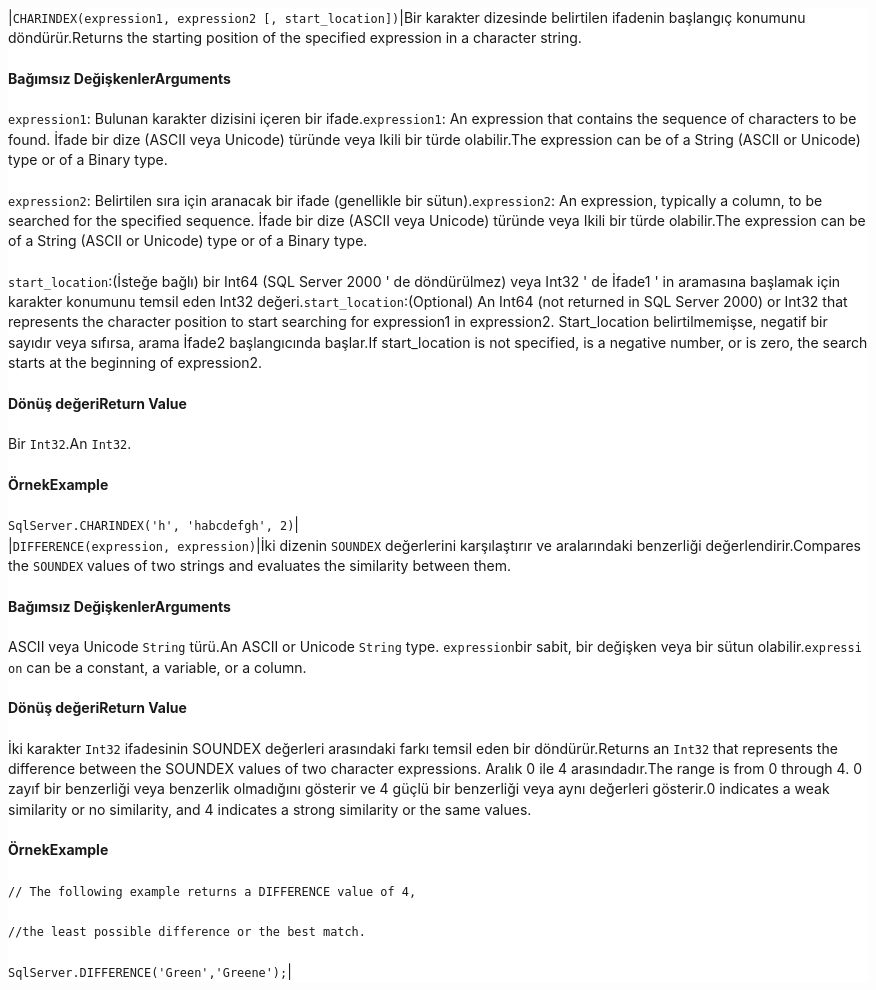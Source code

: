 |`CHARINDEX(expression1, expression2 [, start_location])`|<span data-ttu-id="d53d1-121">Bir karakter dizesinde belirtilen ifadenin başlangıç konumunu döndürür.</span><span class="sxs-lookup"><span data-stu-id="d53d1-121">Returns the starting position of the specified expression in a character string.</span></span><br /><br /> <span data-ttu-id="d53d1-122">**Bağımsız Değişkenler**</span><span class="sxs-lookup"><span data-stu-id="d53d1-122">**Arguments**</span></span><br /><br /> <span data-ttu-id="d53d1-123">`expression1`: Bulunan karakter dizisini içeren bir ifade.</span><span class="sxs-lookup"><span data-stu-id="d53d1-123">`expression1`: An expression that contains the sequence of characters to be found.</span></span> <span data-ttu-id="d53d1-124">İfade bir dize (ASCII veya Unicode) türünde veya Ikili bir türde olabilir.</span><span class="sxs-lookup"><span data-stu-id="d53d1-124">The expression can be of a String (ASCII or Unicode) type or of a Binary type.</span></span><br /><br /> <span data-ttu-id="d53d1-125">`expression2`: Belirtilen sıra için aranacak bir ifade (genellikle bir sütun).</span><span class="sxs-lookup"><span data-stu-id="d53d1-125">`expression2`: An expression, typically a column, to be searched for the specified sequence.</span></span> <span data-ttu-id="d53d1-126">İfade bir dize (ASCII veya Unicode) türünde veya Ikili bir türde olabilir.</span><span class="sxs-lookup"><span data-stu-id="d53d1-126">The expression can be of a String (ASCII or Unicode) type or of a Binary type.</span></span><br /><br /> <span data-ttu-id="d53d1-127">`start_location`:(İsteğe bağlı) bir Int64 (SQL Server 2000 ' de döndürülmez) veya Int32 ' de İfade1 ' in aramasına başlamak için karakter konumunu temsil eden Int32 değeri.</span><span class="sxs-lookup"><span data-stu-id="d53d1-127">`start_location`:(Optional) An Int64 (not returned in SQL Server 2000) or Int32 that represents the character position to start searching for expression1 in expression2.</span></span> <span data-ttu-id="d53d1-128">Start_location belirtilmemişse, negatif bir sayıdır veya sıfırsa, arama İfade2 başlangıcında başlar.</span><span class="sxs-lookup"><span data-stu-id="d53d1-128">If start_location is not specified, is a negative number, or is zero, the search starts at the beginning of expression2.</span></span><br /><br /> <span data-ttu-id="d53d1-129">**Dönüş değeri**</span><span class="sxs-lookup"><span data-stu-id="d53d1-129">**Return Value**</span></span><br /><br /> <span data-ttu-id="d53d1-130">Bir `Int32`.</span><span class="sxs-lookup"><span data-stu-id="d53d1-130">An `Int32`.</span></span><br /><br /> <span data-ttu-id="d53d1-131">**Örnek**</span><span class="sxs-lookup"><span data-stu-id="d53d1-131">**Example**</span></span><br /><br /> `SqlServer.CHARINDEX('h', 'habcdefgh', 2)`|  
|`DIFFERENCE(expression, expression)`|<span data-ttu-id="d53d1-132">İki dizenin `SOUNDEX` değerlerini karşılaştırır ve aralarındaki benzerliği değerlendirir.</span><span class="sxs-lookup"><span data-stu-id="d53d1-132">Compares the `SOUNDEX` values of two strings and evaluates the similarity between them.</span></span><br /><br /> <span data-ttu-id="d53d1-133">**Bağımsız Değişkenler**</span><span class="sxs-lookup"><span data-stu-id="d53d1-133">**Arguments**</span></span><br /><br /> <span data-ttu-id="d53d1-134">ASCII veya Unicode `String` türü.</span><span class="sxs-lookup"><span data-stu-id="d53d1-134">An ASCII or Unicode `String` type.</span></span> <span data-ttu-id="d53d1-135">`expression`bir sabit, bir değişken veya bir sütun olabilir.</span><span class="sxs-lookup"><span data-stu-id="d53d1-135">`expression` can be a constant, a variable, or a column.</span></span><br /><br /> <span data-ttu-id="d53d1-136">**Dönüş değeri**</span><span class="sxs-lookup"><span data-stu-id="d53d1-136">**Return Value**</span></span><br /><br /> <span data-ttu-id="d53d1-137">İki karakter `Int32` ifadesinin SOUNDEX değerleri arasındaki farkı temsil eden bir döndürür.</span><span class="sxs-lookup"><span data-stu-id="d53d1-137">Returns an `Int32` that represents the difference between the SOUNDEX values of two character expressions.</span></span> <span data-ttu-id="d53d1-138">Aralık 0 ile 4 arasındadır.</span><span class="sxs-lookup"><span data-stu-id="d53d1-138">The range is from 0 through 4.</span></span> <span data-ttu-id="d53d1-139">0 zayıf bir benzerliği veya benzerlik olmadığını gösterir ve 4 güçlü bir benzerliği veya aynı değerleri gösterir.</span><span class="sxs-lookup"><span data-stu-id="d53d1-139">0 indicates a weak similarity or no similarity, and 4 indicates a strong similarity or the same values.</span></span><br /><br /> <span data-ttu-id="d53d1-140">**Örnek**</span><span class="sxs-lookup"><span data-stu-id="d53d1-140">**Example**</span></span><br /><br /> `// The following example returns a DIFFERENCE value of 4,`<br /><br /> `//the least possible difference or the best match.`<br /><br /> `SqlServer.DIFFERENCE('Green','Greene');`|  